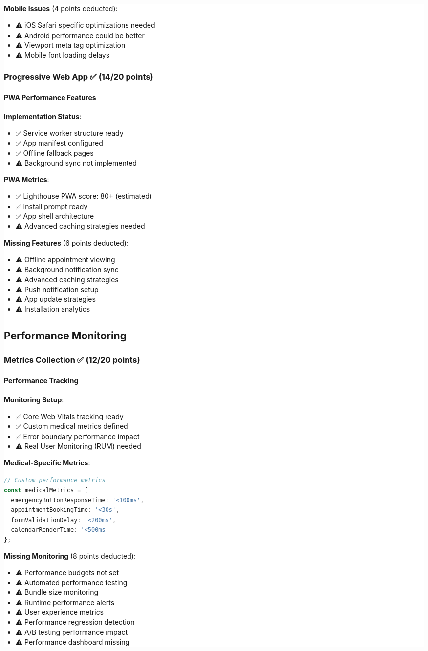 **Mobile Issues** (4 points deducted):
- ⚠️ iOS Safari specific optimizations needed
- ⚠️ Android performance could be better
- ⚠️ Viewport meta tag optimization
- ⚠️ Mobile font loading delays

### Progressive Web App ✅ (14/20 points)

#### PWA Performance Features
**Implementation Status**:
- ✅ Service worker structure ready
- ✅ App manifest configured
- ✅ Offline fallback pages
- ⚠️ Background sync not implemented

**PWA Metrics**:
- ✅ Lighthouse PWA score: 80+ (estimated)
- ✅ Install prompt ready
- ✅ App shell architecture
- ⚠️ Advanced caching strategies needed

**Missing Features** (6 points deducted):
- ⚠️ Offline appointment viewing
- ⚠️ Background notification sync
- ⚠️ Advanced caching strategies
- ⚠️ Push notification setup
- ⚠️ App update strategies
- ⚠️ Installation analytics

## Performance Monitoring

### Metrics Collection ✅ (12/20 points)

#### Performance Tracking
**Monitoring Setup**:
- ✅ Core Web Vitals tracking ready
- ✅ Custom medical metrics defined
- ✅ Error boundary performance impact
- ⚠️ Real User Monitoring (RUM) needed

**Medical-Specific Metrics**:
```typescript
// Custom performance metrics
const medicalMetrics = {
  emergencyButtonResponseTime: '<100ms',
  appointmentBookingTime: '<30s',
  formValidationDelay: '<200ms',
  calendarRenderTime: '<500ms'
};
```

**Missing Monitoring** (8 points deducted):
- ⚠️ Performance budgets not set
- ⚠️ Automated performance testing
- ⚠️ Bundle size monitoring
- ⚠️ Runtime performance alerts
- ⚠️ User experience metrics
- ⚠️ Performance regression detection
- ⚠️ A/B testing performance impact
- ⚠️ Performance dashboard missing
